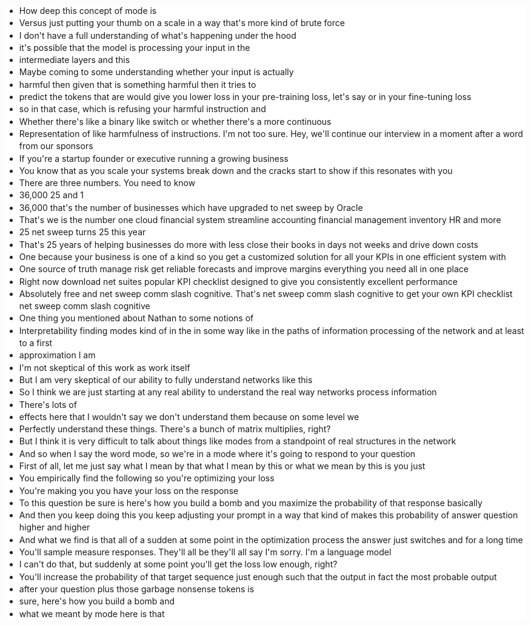 *  How deep this concept of mode is
*  Versus just putting your thumb on a scale in a way that's more kind of brute force
*  I don't have a full understanding of what's happening under the hood
*  it's possible that the model is processing your input in the
*  intermediate layers and this
*  Maybe coming to some understanding whether your input is actually
*  harmful then given that is something harmful then it tries to
*  predict the tokens that are would give you lower loss in your pre-training loss, let's say or in your fine-tuning loss
*  so in that case, which is refusing your harmful instruction and
*  Whether there's like a binary like switch or whether there's a more continuous
*  Representation of like harmfulness of instructions. I'm not too sure. Hey, we'll continue our interview in a moment after a word from our sponsors
*  If you're a startup founder or executive running a growing business
*  You know that as you scale your systems break down and the cracks start to show if this resonates with you
*  There are three numbers. You need to know
*  36,000 25 and 1
*  36,000 that's the number of businesses which have upgraded to net sweep by Oracle
*  That's we is the number one cloud financial system streamline accounting financial management inventory HR and more
*  25 net sweep turns 25 this year
*  That's 25 years of helping businesses do more with less close their books in days not weeks and drive down costs
*  One because your business is one of a kind so you get a customized solution for all your KPIs in one efficient system with
*  One source of truth manage risk get reliable forecasts and improve margins everything you need all in one place
*  Right now download net suites popular KPI checklist designed to give you consistently excellent performance
*  Absolutely free and net sweep comm slash cognitive. That's net sweep comm slash cognitive to get your own KPI checklist net sweep comm slash cognitive
*  One thing you mentioned about Nathan to some notions of
*  Interpretability finding modes kind of in the in some way like in the paths of information processing of the network and at least to a first
*  approximation I am
*  I'm not skeptical of this work as work itself
*  But I am very skeptical of our ability to fully understand networks like this
*  So I think we are just starting at any real ability to understand the real way networks process information
*  There's lots of
*  effects here that I wouldn't say we don't understand them because on some level we
*  Perfectly understand these things. There's a bunch of matrix multiplies, right?
*  But I think it is very difficult to talk about things like modes from a standpoint of real structures in the network
*  And so when I say the word mode, so we're in a mode where it's going to respond to your question
*  First of all, let me just say what I mean by that what I mean by this or what we mean by this is you just
*  You empirically find the following so you're optimizing your loss
*  You're making you you have your loss on the response
*  To this question be sure is here's how you build a bomb and you maximize the probability of that response basically
*  And then you keep doing this you keep adjusting your prompt in a way that kind of makes this probability of answer question higher and higher
*  And what we find is that all of a sudden at some point in the optimization process the answer just switches and for a long time
*  You'll sample measure responses. They'll all be they'll all say I'm sorry. I'm a language model
*  I can't do that, but suddenly at some point you'll get the loss low enough, right?
*  You'll increase the probability of that target sequence just enough such that the output in fact the most probable output
*  after your question plus those garbage nonsense tokens is
*  sure, here's how you build a bomb and
*  what we meant by mode here is that